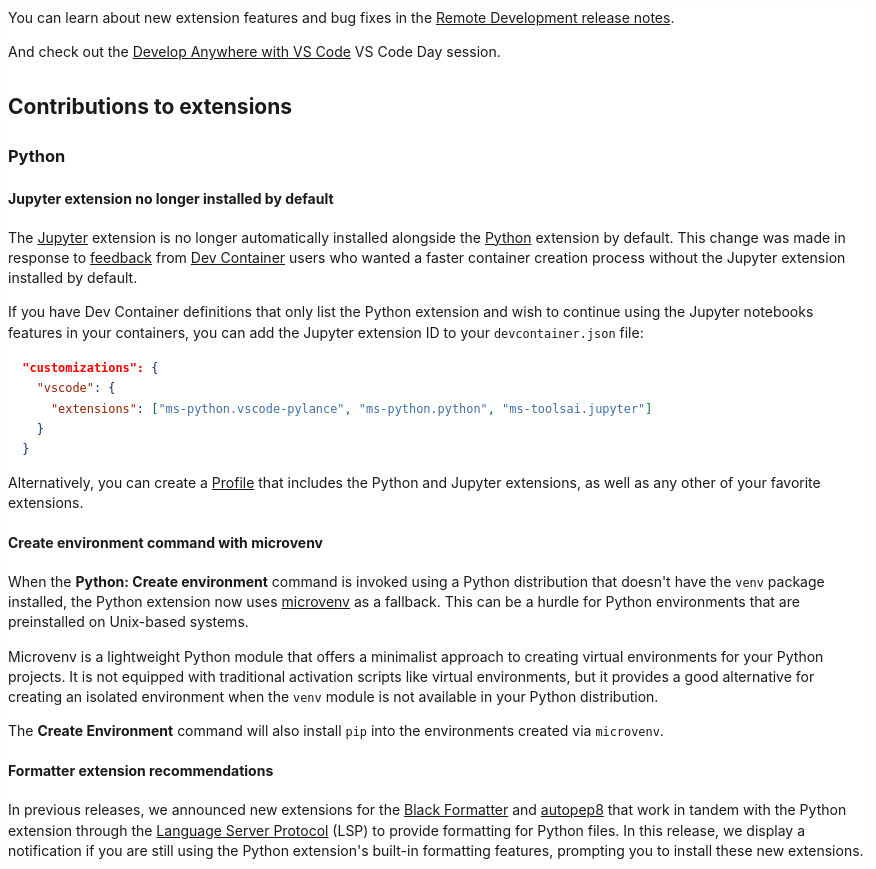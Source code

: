 You can learn about new extension features and bug fixes in the [Remote Development release notes](https://github.com/microsoft/vscode-docs/blob/main/remote-release-notes/v1_78.md).

And check out the [Develop Anywhere with VS Code](https://www.youtube.com/watch?v=c0L85sFHF2I&list=PLj6YeMhvp2S7hWnmPEcxsSPEB0FLHqi0j&index=11) VS Code Day session.

## Contributions to extensions

### Python

#### Jupyter extension no longer installed by default

The [Jupyter](https://marketplace.visualstudio.com/items?itemName=ms-toolsai.jupyter) extension is no longer automatically installed alongside the [Python](https://marketplace.visualstudio.com/items?itemName=ms-python.python) extension by default. This change was made in response to [feedback](https://github.com/microsoft/vscode-python/issues/18073) from [Dev Container](https://code.visualstudio.com/docs/devcontainers/containers) users who wanted a faster container creation process without the Jupyter extension installed by default.

If you have Dev Container definitions that only list the Python extension and wish to continue using the Jupyter notebooks features in your containers, you can add the Jupyter extension ID to your `devcontainer.json` file:

```json
  "customizations": {
    "vscode": {
      "extensions": ["ms-python.vscode-pylance", "ms-python.python", "ms-toolsai.jupyter"]
    }
  }
```

Alternatively, you can create a [Profile](https://code.visualstudio.com/docs/editor/profiles) that includes the Python and Jupyter extensions, as well as any other of your favorite extensions.

#### Create environment command with microvenv

When the **Python: Create environment** command is invoked using a Python distribution that doesn't have the `venv` package installed, the Python extension now uses [microvenv](https://github.com/brettcannon/microvenv) as a fallback. This can be a hurdle for Python environments that are preinstalled on Unix-based systems.

Microvenv is a lightweight Python module that offers a minimalist approach to creating virtual environments for your Python projects. It is not equipped with traditional activation scripts like virtual environments, but it provides a good alternative for creating an isolated environment when the `venv` module is not available in your Python distribution.

The **Create Environment** command will also install `pip` into the environments created via `microvenv`.

#### Formatter extension recommendations

In previous releases, we announced new extensions for the [Black Formatter](https://marketplace.visualstudio.com/items?itemName=ms-python.black-formatter) and [autopep8](https://marketplace.visualstudio.com/items?itemName=ms-python.autopep8) that work in tandem with the Python extension through the [Language Server Protocol](https://microsoft.github.io/language-server-protocol) (LSP) to provide formatting for Python files. In this release, we display a notification if you are still using the Python extension's built-in formatting features, prompting you to install these new extensions.
